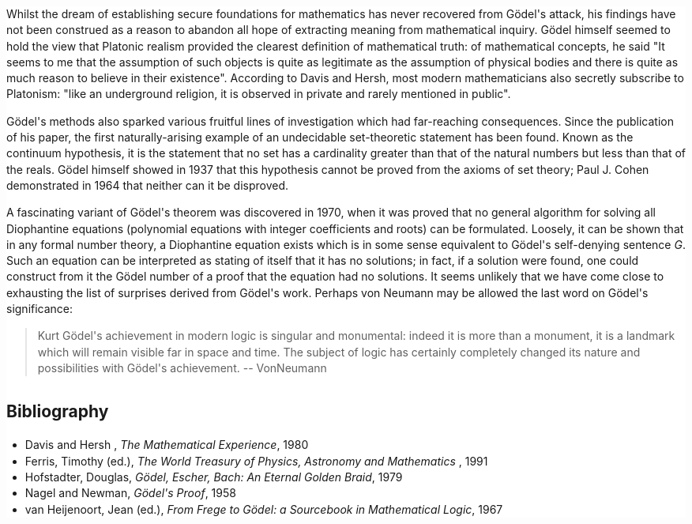 Whilst the dream of establishing secure foundations for mathematics has never recovered from Gödel's attack, his findings have not been construed as a reason to abandon all hope of extracting meaning from mathematical inquiry. Gödel himself seemed to hold the view that Platonic realism provided the clearest definition of mathematical truth: of mathematical concepts, he said "It seems to me that the assumption of such objects is quite as legitimate as the assumption of physical bodies and there is quite as much reason to believe in their existence". According to Davis and Hersh, most modern mathematicians also secretly subscribe to Platonism: "like an underground religion, it is observed in private and rarely mentioned in public".

Gödel's methods also sparked various fruitful lines of investigation which had far-reaching consequences. Since the publication of his paper, the first naturally-arising example of an undecidable set-theoretic statement has been found. Known as the continuum hypothesis, it is the statement that no set has a cardinality greater than that of the natural numbers but less than that of the reals. Gödel himself showed in 1937 that this hypothesis cannot be proved from the axioms of set theory; Paul J. Cohen demonstrated in 1964 that neither can it be disproved.

A fascinating variant of Gödel's theorem was discovered in 1970, when it was proved that no general algorithm for solving all Diophantine equations (polynomial equations with integer coefficients and roots) can be formulated. Loosely, it can be shown that in any formal number theory, a Diophantine equation exists which is in some sense equivalent to Gödel's self-denying sentence *G*. Such an equation can be interpreted as stating of itself that it has no solutions; in fact, if a solution were found, one could construct from it the Gödel number of a proof that the equation had no solutions. It seems unlikely that we have come close to exhausting the list of surprises derived from Gödel's work. Perhaps von Neumann may be allowed the last word on Gödel's significance:


>Kurt Gödel's achievement in modern logic is singular and monumental: indeed it is more than a monument, it is a landmark which will remain visible far in space and time. The subject of logic has certainly completely changed its nature and possibilities with Gödel's achievement. -- VonNeumann


## Bibliography

- Davis and Hersh , *The Mathematical Experience*, 1980
- Ferris, Timothy (ed.), *The World Treasury of Physics, Astronomy and Mathematics* , 1991
- Hofstadter, Douglas, *Gödel, Escher, Bach: An Eternal Golden Braid*, 1979
- Nagel and Newman, *Gödel's Proof*, 1958
- van Heijenoort, Jean (ed.), *From Frege to Gödel: a Sourcebook in Mathematical Logic*, 1967

